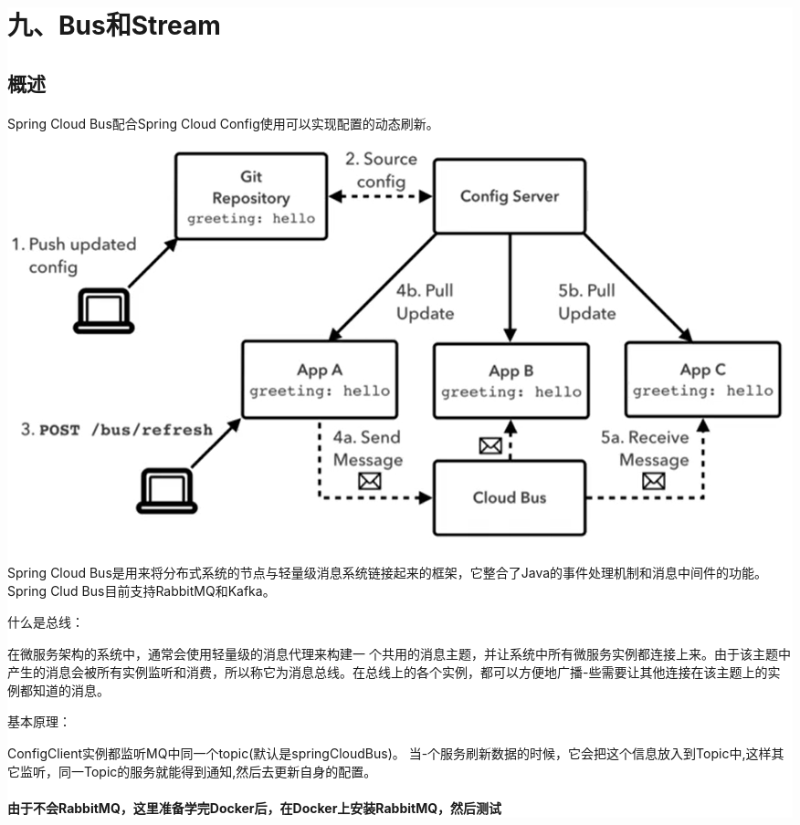 # 九、Bus和Stream

## 概述

Spring Cloud Bus配合Spring Cloud Config使用可以实现配置的动态刷新。

![](SpringCloud学习记录/image-20210130185044021.png)

Spring Cloud Bus是用来将分布式系统的节点与轻量级消息系统链接起来的框架，它整合了Java的事件处理机制和消息中间件的功能。Spring Clud Bus目前支持RabbitMQ和Kafka。

什么是总线：

在微服务架构的系统中，通常会使用轻量级的消息代理来构建一 个共用的消息主题，并让系统中所有微服务实例都连接上来。由于该主题中产生的消息会被所有实例监听和消费，所以称它为消息总线。在总线上的各个实例，都可以方便地广播-些需要让其他连接在该主题上的实例都知道的消息。

基本原理：

ConfigClient实例都监听MQ中同一个topic(默认是springCloudBus)。 当-个服务刷新数据的时候，它会把这个信息放入到Topic中,这样其它监听，同一Topic的服务就能得到通知,然后去更新自身的配置。

#### 由于不会RabbitMQ，这里准备学完Docker后，在Docker上安装RabbitMQ，然后测试










